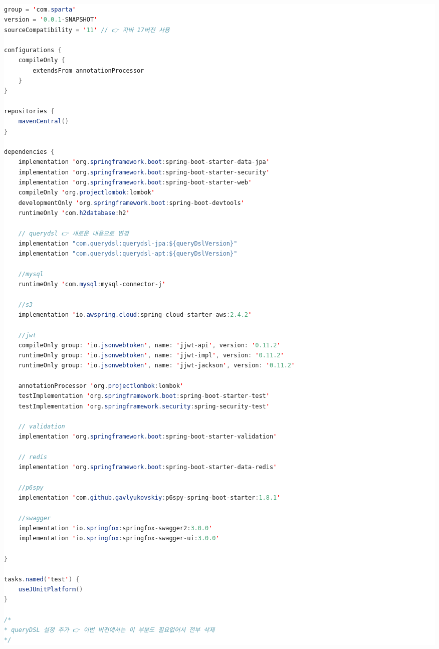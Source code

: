 ```java
group = 'com.sparta'
version = '0.0.1-SNAPSHOT'
sourceCompatibility = '11' // 👉 자바 17버전 사용 

configurations {
    compileOnly {
        extendsFrom annotationProcessor
    }
}

repositories {
    mavenCentral()
}

dependencies {
    implementation 'org.springframework.boot:spring-boot-starter-data-jpa'
    implementation 'org.springframework.boot:spring-boot-starter-security'
    implementation 'org.springframework.boot:spring-boot-starter-web'
    compileOnly 'org.projectlombok:lombok'
    developmentOnly 'org.springframework.boot:spring-boot-devtools'
    runtimeOnly 'com.h2database:h2'

    // querydsl 👉 새로운 내용으로 변경
    implementation "com.querydsl:querydsl-jpa:${queryDslVersion}"
    implementation "com.querydsl:querydsl-apt:${queryDslVersion}"

    //mysql
    runtimeOnly 'com.mysql:mysql-connector-j'

    //s3
    implementation 'io.awspring.cloud:spring-cloud-starter-aws:2.4.2'

    //jwt
    compileOnly group: 'io.jsonwebtoken', name: 'jjwt-api', version: '0.11.2'
    runtimeOnly group: 'io.jsonwebtoken', name: 'jjwt-impl', version: '0.11.2'
    runtimeOnly group: 'io.jsonwebtoken', name: 'jjwt-jackson', version: '0.11.2'

    annotationProcessor 'org.projectlombok:lombok'
    testImplementation 'org.springframework.boot:spring-boot-starter-test'
    testImplementation 'org.springframework.security:spring-security-test'

    // validation
    implementation 'org.springframework.boot:spring-boot-starter-validation'

    // redis
    implementation 'org.springframework.boot:spring-boot-starter-data-redis'

    //p6spy
    implementation 'com.github.gavlyukovskiy:p6spy-spring-boot-starter:1.8.1'

    //swagger
    implementation 'io.springfox:springfox-swagger2:3.0.0'
    implementation 'io.springfox:springfox-swagger-ui:3.0.0'

}

tasks.named('test') {
    useJUnitPlatform()
}

/*
* queryDSL 설정 추가 👉 이번 버전에서는 이 부분도 필요없어서 전부 삭제
*/
```